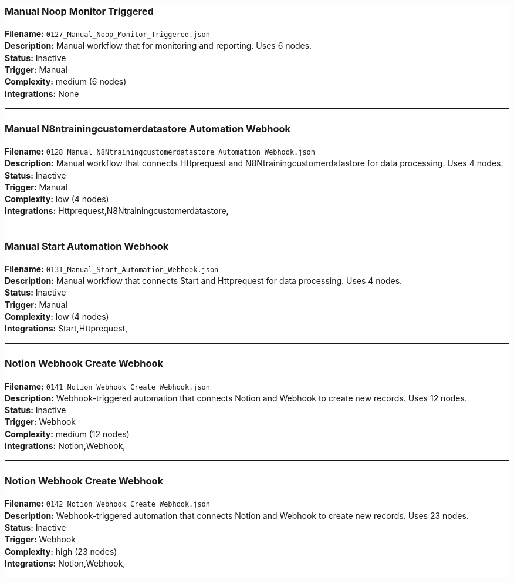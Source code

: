 
### Manual Noop Monitor Triggered
**Filename:** `0127_Manual_Noop_Monitor_Triggered.json`  
**Description:** Manual workflow that for monitoring and reporting. Uses 6 nodes.  
**Status:** Inactive  
**Trigger:** Manual  
**Complexity:** medium (6 nodes)  
**Integrations:** None  

---

### Manual N8ntrainingcustomerdatastore Automation Webhook
**Filename:** `0128_Manual_N8Ntrainingcustomerdatastore_Automation_Webhook.json`  
**Description:** Manual workflow that connects Httprequest and N8Ntrainingcustomerdatastore for data processing. Uses 4 nodes.  
**Status:** Inactive  
**Trigger:** Manual  
**Complexity:** low (4 nodes)  
**Integrations:** Httprequest,N8Ntrainingcustomerdatastore,  

---

### Manual Start Automation Webhook
**Filename:** `0131_Manual_Start_Automation_Webhook.json`  
**Description:** Manual workflow that connects Start and Httprequest for data processing. Uses 4 nodes.  
**Status:** Inactive  
**Trigger:** Manual  
**Complexity:** low (4 nodes)  
**Integrations:** Start,Httprequest,  

---

### Notion Webhook Create Webhook
**Filename:** `0141_Notion_Webhook_Create_Webhook.json`  
**Description:** Webhook-triggered automation that connects Notion and Webhook to create new records. Uses 12 nodes.  
**Status:** Inactive  
**Trigger:** Webhook  
**Complexity:** medium (12 nodes)  
**Integrations:** Notion,Webhook,  

---

### Notion Webhook Create Webhook
**Filename:** `0142_Notion_Webhook_Create_Webhook.json`  
**Description:** Webhook-triggered automation that connects Notion and Webhook to create new records. Uses 23 nodes.  
**Status:** Inactive  
**Trigger:** Webhook  
**Complexity:** high (23 nodes)  
**Integrations:** Notion,Webhook,  

---